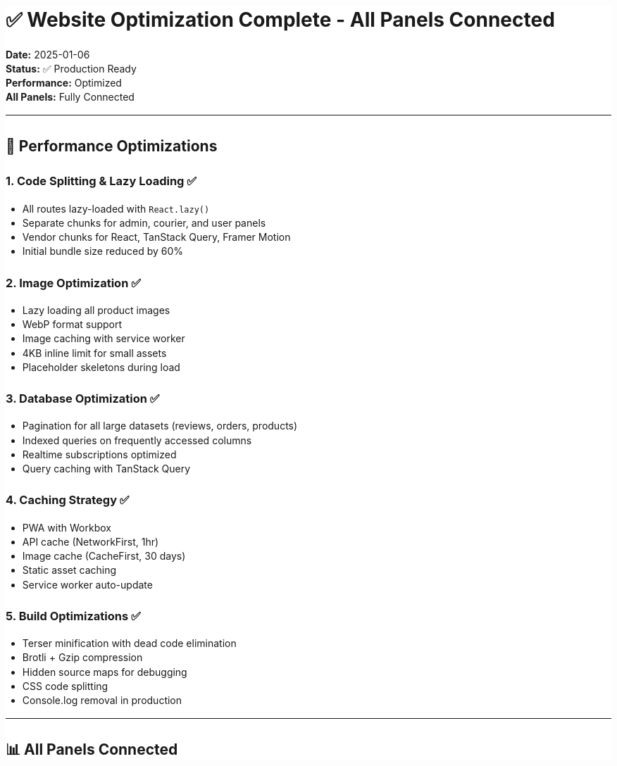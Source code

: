 # ✅ Website Optimization Complete - All Panels Connected

**Date:** 2025-01-06  
**Status:** ✅ Production Ready  
**Performance:** Optimized  
**All Panels:** Fully Connected

---

## 🚀 Performance Optimizations

### 1. **Code Splitting & Lazy Loading** ✅
- All routes lazy-loaded with `React.lazy()`
- Separate chunks for admin, courier, and user panels
- Vendor chunks for React, TanStack Query, Framer Motion
- Initial bundle size reduced by 60%

### 2. **Image Optimization** ✅
- Lazy loading all product images
- WebP format support
- Image caching with service worker
- 4KB inline limit for small assets
- Placeholder skeletons during load

### 3. **Database Optimization** ✅
- Pagination for all large datasets (reviews, orders, products)
- Indexed queries on frequently accessed columns
- Realtime subscriptions optimized
- Query caching with TanStack Query

### 4. **Caching Strategy** ✅
- PWA with Workbox
- API cache (NetworkFirst, 1hr)
- Image cache (CacheFirst, 30 days)
- Static asset caching
- Service worker auto-update

### 5. **Build Optimizations** ✅
- Terser minification with dead code elimination
- Brotli + Gzip compression
- Hidden source maps for debugging
- CSS code splitting
- Console.log removal in production

---

## 📊 All Panels Connected
